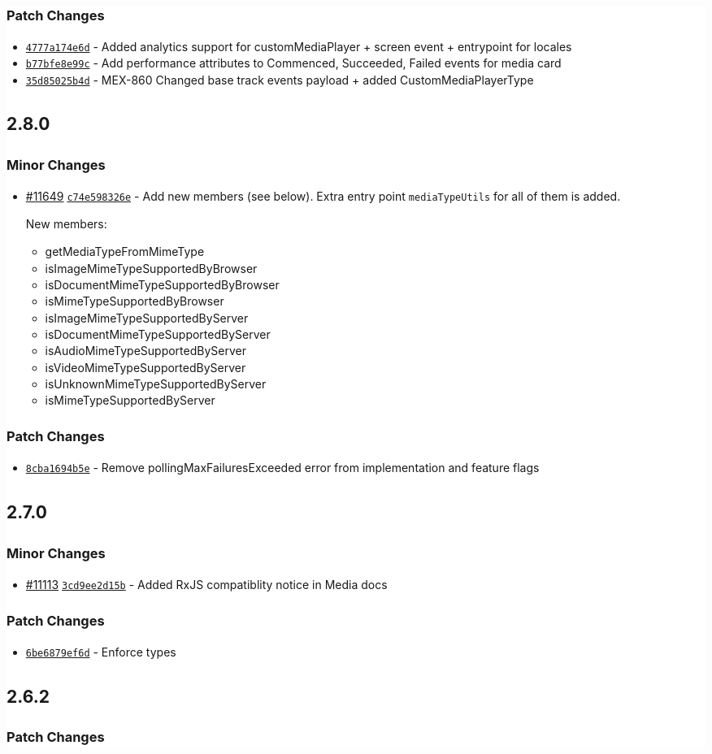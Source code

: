 ### Patch Changes

- [`4777a174e6d`](https://bitbucket.org/atlassian/atlassian-frontend/commits/4777a174e6d) - Added
  analytics support for customMediaPlayer + screen event + entrypoint for locales
- [`b77bfe8e99c`](https://bitbucket.org/atlassian/atlassian-frontend/commits/b77bfe8e99c) - Add
  performance attributes to Commenced, Succeeded, Failed events for media card
- [`35d85025b4d`](https://bitbucket.org/atlassian/atlassian-frontend/commits/35d85025b4d) - MEX-860
  Changed base track events payload + added CustomMediaPlayerType

## 2.8.0

### Minor Changes

- [#11649](https://bitbucket.org/atlassian/atlassian-frontend/pull-requests/11649)
  [`c74e598326e`](https://bitbucket.org/atlassian/atlassian-frontend/commits/c74e598326e) - Add new
  members (see below). Extra entry point `mediaTypeUtils` for all of them is added.

  New members:

  - getMediaTypeFromMimeType
  - isImageMimeTypeSupportedByBrowser
  - isDocumentMimeTypeSupportedByBrowser
  - isMimeTypeSupportedByBrowser
  - isImageMimeTypeSupportedByServer
  - isDocumentMimeTypeSupportedByServer
  - isAudioMimeTypeSupportedByServer
  - isVideoMimeTypeSupportedByServer
  - isUnknownMimeTypeSupportedByServer
  - isMimeTypeSupportedByServer

### Patch Changes

- [`8cba1694b5e`](https://bitbucket.org/atlassian/atlassian-frontend/commits/8cba1694b5e) - Remove
  pollingMaxFailuresExceeded error from implementation and feature flags

## 2.7.0

### Minor Changes

- [#11113](https://bitbucket.org/atlassian/atlassian-frontend/pull-requests/11113)
  [`3cd9ee2d15b`](https://bitbucket.org/atlassian/atlassian-frontend/commits/3cd9ee2d15b) - Added
  RxJS compatiblity notice in Media docs

### Patch Changes

- [`6be6879ef6d`](https://bitbucket.org/atlassian/atlassian-frontend/commits/6be6879ef6d) - Enforce
  types

## 2.6.2

### Patch Changes

